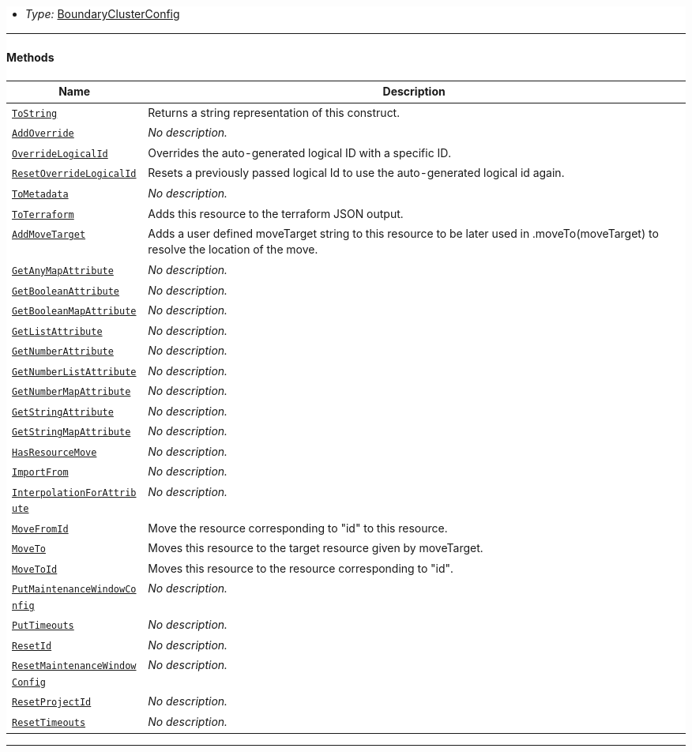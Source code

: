 - *Type:* <a href="#@cdktf/provider-hcp.boundaryCluster.BoundaryClusterConfig">BoundaryClusterConfig</a>

---

#### Methods <a name="Methods" id="Methods"></a>

| **Name** | **Description** |
| --- | --- |
| <code><a href="#@cdktf/provider-hcp.boundaryCluster.BoundaryCluster.toString">ToString</a></code> | Returns a string representation of this construct. |
| <code><a href="#@cdktf/provider-hcp.boundaryCluster.BoundaryCluster.addOverride">AddOverride</a></code> | *No description.* |
| <code><a href="#@cdktf/provider-hcp.boundaryCluster.BoundaryCluster.overrideLogicalId">OverrideLogicalId</a></code> | Overrides the auto-generated logical ID with a specific ID. |
| <code><a href="#@cdktf/provider-hcp.boundaryCluster.BoundaryCluster.resetOverrideLogicalId">ResetOverrideLogicalId</a></code> | Resets a previously passed logical Id to use the auto-generated logical id again. |
| <code><a href="#@cdktf/provider-hcp.boundaryCluster.BoundaryCluster.toMetadata">ToMetadata</a></code> | *No description.* |
| <code><a href="#@cdktf/provider-hcp.boundaryCluster.BoundaryCluster.toTerraform">ToTerraform</a></code> | Adds this resource to the terraform JSON output. |
| <code><a href="#@cdktf/provider-hcp.boundaryCluster.BoundaryCluster.addMoveTarget">AddMoveTarget</a></code> | Adds a user defined moveTarget string to this resource to be later used in .moveTo(moveTarget) to resolve the location of the move. |
| <code><a href="#@cdktf/provider-hcp.boundaryCluster.BoundaryCluster.getAnyMapAttribute">GetAnyMapAttribute</a></code> | *No description.* |
| <code><a href="#@cdktf/provider-hcp.boundaryCluster.BoundaryCluster.getBooleanAttribute">GetBooleanAttribute</a></code> | *No description.* |
| <code><a href="#@cdktf/provider-hcp.boundaryCluster.BoundaryCluster.getBooleanMapAttribute">GetBooleanMapAttribute</a></code> | *No description.* |
| <code><a href="#@cdktf/provider-hcp.boundaryCluster.BoundaryCluster.getListAttribute">GetListAttribute</a></code> | *No description.* |
| <code><a href="#@cdktf/provider-hcp.boundaryCluster.BoundaryCluster.getNumberAttribute">GetNumberAttribute</a></code> | *No description.* |
| <code><a href="#@cdktf/provider-hcp.boundaryCluster.BoundaryCluster.getNumberListAttribute">GetNumberListAttribute</a></code> | *No description.* |
| <code><a href="#@cdktf/provider-hcp.boundaryCluster.BoundaryCluster.getNumberMapAttribute">GetNumberMapAttribute</a></code> | *No description.* |
| <code><a href="#@cdktf/provider-hcp.boundaryCluster.BoundaryCluster.getStringAttribute">GetStringAttribute</a></code> | *No description.* |
| <code><a href="#@cdktf/provider-hcp.boundaryCluster.BoundaryCluster.getStringMapAttribute">GetStringMapAttribute</a></code> | *No description.* |
| <code><a href="#@cdktf/provider-hcp.boundaryCluster.BoundaryCluster.hasResourceMove">HasResourceMove</a></code> | *No description.* |
| <code><a href="#@cdktf/provider-hcp.boundaryCluster.BoundaryCluster.importFrom">ImportFrom</a></code> | *No description.* |
| <code><a href="#@cdktf/provider-hcp.boundaryCluster.BoundaryCluster.interpolationForAttribute">InterpolationForAttribute</a></code> | *No description.* |
| <code><a href="#@cdktf/provider-hcp.boundaryCluster.BoundaryCluster.moveFromId">MoveFromId</a></code> | Move the resource corresponding to "id" to this resource. |
| <code><a href="#@cdktf/provider-hcp.boundaryCluster.BoundaryCluster.moveTo">MoveTo</a></code> | Moves this resource to the target resource given by moveTarget. |
| <code><a href="#@cdktf/provider-hcp.boundaryCluster.BoundaryCluster.moveToId">MoveToId</a></code> | Moves this resource to the resource corresponding to "id". |
| <code><a href="#@cdktf/provider-hcp.boundaryCluster.BoundaryCluster.putMaintenanceWindowConfig">PutMaintenanceWindowConfig</a></code> | *No description.* |
| <code><a href="#@cdktf/provider-hcp.boundaryCluster.BoundaryCluster.putTimeouts">PutTimeouts</a></code> | *No description.* |
| <code><a href="#@cdktf/provider-hcp.boundaryCluster.BoundaryCluster.resetId">ResetId</a></code> | *No description.* |
| <code><a href="#@cdktf/provider-hcp.boundaryCluster.BoundaryCluster.resetMaintenanceWindowConfig">ResetMaintenanceWindowConfig</a></code> | *No description.* |
| <code><a href="#@cdktf/provider-hcp.boundaryCluster.BoundaryCluster.resetProjectId">ResetProjectId</a></code> | *No description.* |
| <code><a href="#@cdktf/provider-hcp.boundaryCluster.BoundaryCluster.resetTimeouts">ResetTimeouts</a></code> | *No description.* |

---